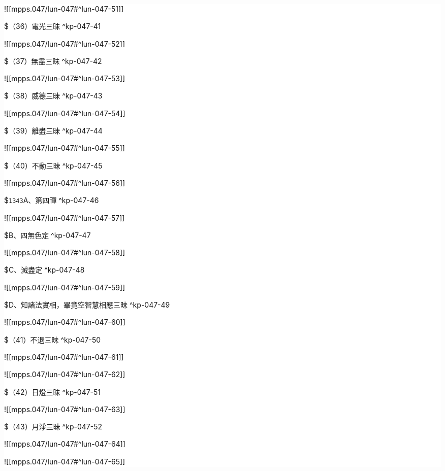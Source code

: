 ![[mpps.047/lun-047#^lun-047-51]]

 $（36）電光三昧 ^kp-047-41

![[mpps.047/lun-047#^lun-047-52]]

 $（37）無盡三昧 ^kp-047-42

![[mpps.047/lun-047#^lun-047-53]]

 $（38）威德三昧 ^kp-047-43

![[mpps.047/lun-047#^lun-047-54]]

 $（39）離盡三昧 ^kp-047-44

![[mpps.047/lun-047#^lun-047-55]]

 $（40）不動三昧 ^kp-047-45

![[mpps.047/lun-047#^lun-047-56]]

 $`1343`A、第四禪 ^kp-047-46

![[mpps.047/lun-047#^lun-047-57]]

 $B、四無色定 ^kp-047-47

![[mpps.047/lun-047#^lun-047-58]]

 $C、滅盡定 ^kp-047-48

![[mpps.047/lun-047#^lun-047-59]]

 $D、知諸法實相，畢竟空智慧相應三昧 ^kp-047-49

![[mpps.047/lun-047#^lun-047-60]]

 $（41）不退三昧 ^kp-047-50

![[mpps.047/lun-047#^lun-047-61]]

![[mpps.047/lun-047#^lun-047-62]]

 $（42）日燈三昧 ^kp-047-51

![[mpps.047/lun-047#^lun-047-63]]

 $（43）月淨三昧 ^kp-047-52

![[mpps.047/lun-047#^lun-047-64]]

![[mpps.047/lun-047#^lun-047-65]]
